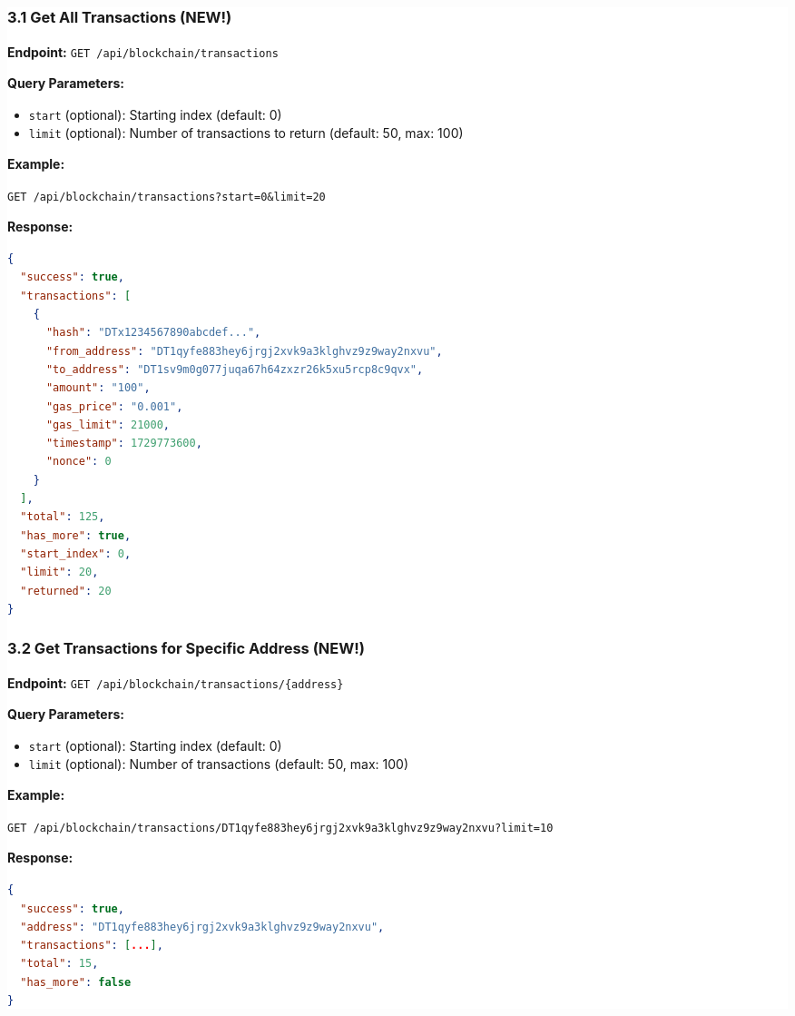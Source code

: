 ### 3.1 Get All Transactions (NEW!)
**Endpoint:** `GET /api/blockchain/transactions`

**Query Parameters:**
- `start` (optional): Starting index (default: 0)
- `limit` (optional): Number of transactions to return (default: 50, max: 100)

**Example:**
```
GET /api/blockchain/transactions?start=0&limit=20
```

**Response:**
```json
{
  "success": true,
  "transactions": [
    {
      "hash": "DTx1234567890abcdef...",
      "from_address": "DT1qyfe883hey6jrgj2xvk9a3klghvz9z9way2nxvu",
      "to_address": "DT1sv9m0g077juqa67h64zxzr26k5xu5rcp8c9qvx",
      "amount": "100",
      "gas_price": "0.001",
      "gas_limit": 21000,
      "timestamp": 1729773600,
      "nonce": 0
    }
  ],
  "total": 125,
  "has_more": true,
  "start_index": 0,
  "limit": 20,
  "returned": 20
}
```

### 3.2 Get Transactions for Specific Address (NEW!)
**Endpoint:** `GET /api/blockchain/transactions/{address}`

**Query Parameters:**
- `start` (optional): Starting index (default: 0)
- `limit` (optional): Number of transactions (default: 50, max: 100)

**Example:**
```
GET /api/blockchain/transactions/DT1qyfe883hey6jrgj2xvk9a3klghvz9z9way2nxvu?limit=10
```

**Response:**
```json
{
  "success": true,
  "address": "DT1qyfe883hey6jrgj2xvk9a3klghvz9z9way2nxvu",
  "transactions": [...],
  "total": 15,
  "has_more": false
}
```

